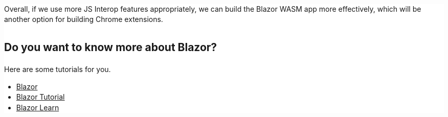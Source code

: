 Overall, if we use more JS Interop features appropriately, we can build the Blazor WASM app more effectively, which will be another option for building Chrome extensions.


## Do you want to know more about Blazor? ##

Here are some tutorials for you.

* [Blazor][blazor]
* [Blazor Tutorial][blazor tutorial]
* [Blazor Learn][blazor learn]


[post 1]: /2022/07/08/lift-and-shift-existing-chrome-extension-to-blazor-wasm/
[post 2]: /2022/07/20/lift-and-shift-existing-chrome-extension-to-blazor-wasm-2/

[gh sample]: https://github.com/devkimchi/blazor-wasm-chrome-extension/tree/the-integration
[gh sample v2 blazor]: https://github.com/devkimchi/blazor-wasm-chrome-extension/tree/the-integration/src/ChromeExtensionV2

[chrome extension]: https://developer.chrome.com/docs/extensions/
[chrome extension v2]: https://developer.chrome.com/docs/extensions/mv2/getstarted/

[blazor]: https://dotnet.microsoft.com/apps/aspnet/web-apps/blazor?WT.mc_id=dotnet-70466-juyoo
[blazor tutorial]: https://dotnet.microsoft.com/learn/aspnet/blazor-tutorial/intro?WT.mc_id=dotnet-70466-juyoo
[blazor learn]: https://docs.microsoft.com/learn/paths/build-web-apps-with-blazor/?WT.mc_id=dotnet-70466-juyoo
[blazor wasm]: https://docs.microsoft.com/aspnet/core/blazor/host-and-deploy/webassembly?view=aspnetcore-6.0&WT.mc_id=dotnet-70466-juyoo
[blazor wasm jsinterop]: https://docs.microsoft.com/aspnet/core/blazor/javascript-interoperability/?view=aspnetcore-6.0&WT.mc_id=dotnet-70466-juyoo
